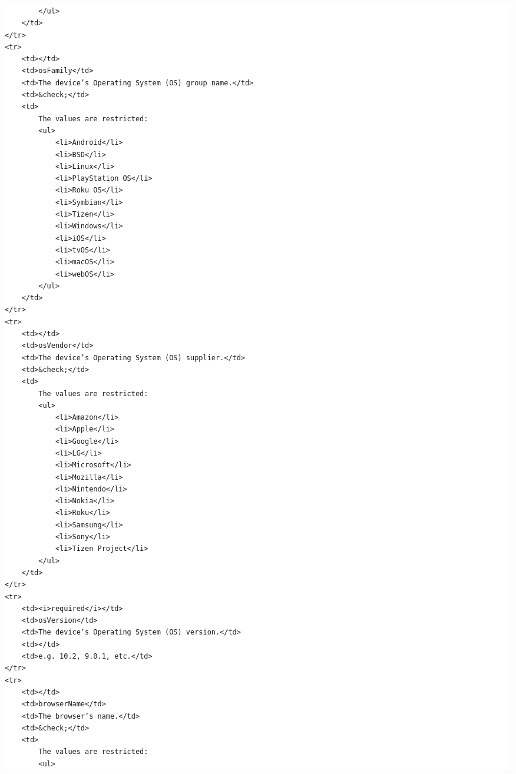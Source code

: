             </ul>
        </td>
    </tr>
    <tr>
        <td></td>
        <td>osFamily</td>
        <td>The device’s Operating System (OS) group name.</td>
        <td>&check;</td>
        <td>
            The values are restricted:
            <ul>
                <li>Android</li>
                <li>BSD</li>
                <li>Linux</li>
                <li>PlayStation OS</li>
                <li>Roku OS</li>
                <li>Symbian</li>
                <li>Tizen</li>
                <li>Windows</li>
                <li>iOS</li>
                <li>tvOS</li>
                <li>macOS</li>
                <li>webOS</li>
            </ul>
        </td>
    </tr>
    <tr>
        <td></td>
        <td>osVendor</td>
        <td>The device’s Operating System (OS) supplier.</td>
        <td>&check;</td>
        <td>
            The values are restricted:
            <ul>
                <li>Amazon</li>
                <li>Apple</li>
                <li>Google</li>
                <li>LG</li>
                <li>Microsoft</li>
                <li>Mozilla</li>
                <li>Nintendo</li>
                <li>Nokia</li>
                <li>Roku</li>
                <li>Samsung</li>
                <li>Sony</li>
                <li>Tizen Project</li>
            </ul>
        </td>
    </tr>
    <tr>
        <td><i>required</i></td>
        <td>osVersion</td>
        <td>The device’s Operating System (OS) version.</td>
        <td></td>
        <td>e.g. 10.2, 9.0.1, etc.</td>
    </tr>
    <tr>
        <td></td>
        <td>browserName</td>
        <td>The browser’s name.</td>
        <td>&check;</td>
        <td>
            The values are restricted:
            <ul>